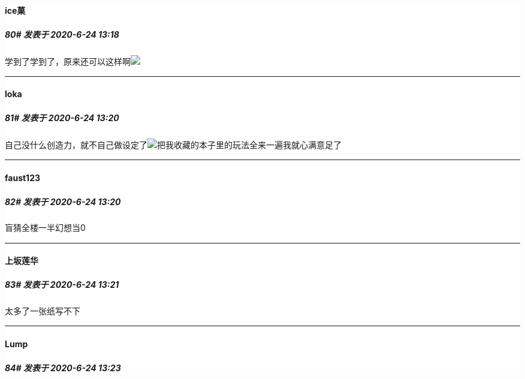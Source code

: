 ####  ice菓  
##### 80#       发表于 2020-6-24 13:18




学到了学到了，原来还可以这样啊<img src="https://static.saraba1st.com/image/smiley/face2017/001.png" referrerpolicy="no-referrer">







-----

####  loka  
##### 81#       发表于 2020-6-24 13:20




自己没什么创造力，就不自己做设定了<img src="https://static.saraba1st.com/image/smiley/face2017/066.png" referrerpolicy="no-referrer">把我收藏的本子里的玩法全来一遍我就心满意足了







-----

####  faust123  
##### 82#       发表于 2020-6-24 13:20




盲猜全楼一半幻想当0







-----

####  上坂莲华  
##### 83#       发表于 2020-6-24 13:21




太多了一张纸写不下







-----

####  Lump  
##### 84#       发表于 2020-6-24 13:23


